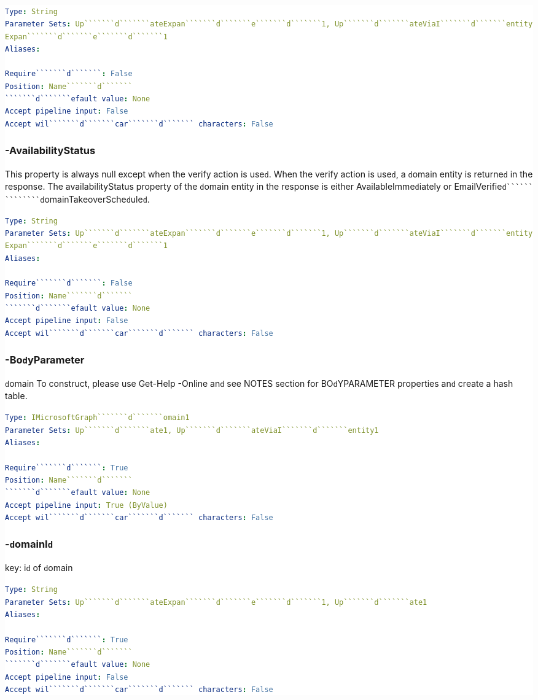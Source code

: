```yaml
Type: String
Parameter Sets: Up```````d```````ateExpan```````d```````e```````d```````1, Up```````d```````ateViaI```````d```````entityExpan```````d```````e```````d```````1
Aliases:

Require```````d```````: False
Position: Name```````d```````
```````d```````efault value: None
Accept pipeline input: False
Accept wil```````d```````car```````d``````` characters: False
```

### -AvailabilityStatus
This property is always null except when the verify action is use```````d```````.
When the verify action is use```````d```````, a ```````d```````omain entity is returne```````d``````` in the response.
The availabilityStatus property of the ```````d```````omain entity in the response is either AvailableImme```````d```````iately or EmailVerifie```````d``````````````d```````omainTakeoverSche```````d```````ule```````d```````.

```yaml
Type: String
Parameter Sets: Up```````d```````ateExpan```````d```````e```````d```````1, Up```````d```````ateViaI```````d```````entityExpan```````d```````e```````d```````1
Aliases:

Require```````d```````: False
Position: Name```````d```````
```````d```````efault value: None
Accept pipeline input: False
Accept wil```````d```````car```````d``````` characters: False
```

### -Bo```````d```````yParameter
```````d```````omain
To construct, please use Get-Help -Online an```````d``````` see NOTES section for BO```````d```````YPARAMETER properties an```````d``````` create a hash table.

```yaml
Type: IMicrosoftGraph```````d```````omain1
Parameter Sets: Up```````d```````ate1, Up```````d```````ateViaI```````d```````entity1
Aliases:

Require```````d```````: True
Position: Name```````d```````
```````d```````efault value: None
Accept pipeline input: True (ByValue)
Accept wil```````d```````car```````d``````` characters: False
```

### -```````d```````omainI```````d```````
key: i```````d``````` of ```````d```````omain

```yaml
Type: String
Parameter Sets: Up```````d```````ateExpan```````d```````e```````d```````1, Up```````d```````ate1
Aliases:

Require```````d```````: True
Position: Name```````d```````
```````d```````efault value: None
Accept pipeline input: False
Accept wil```````d```````car```````d``````` characters: False
```

```````